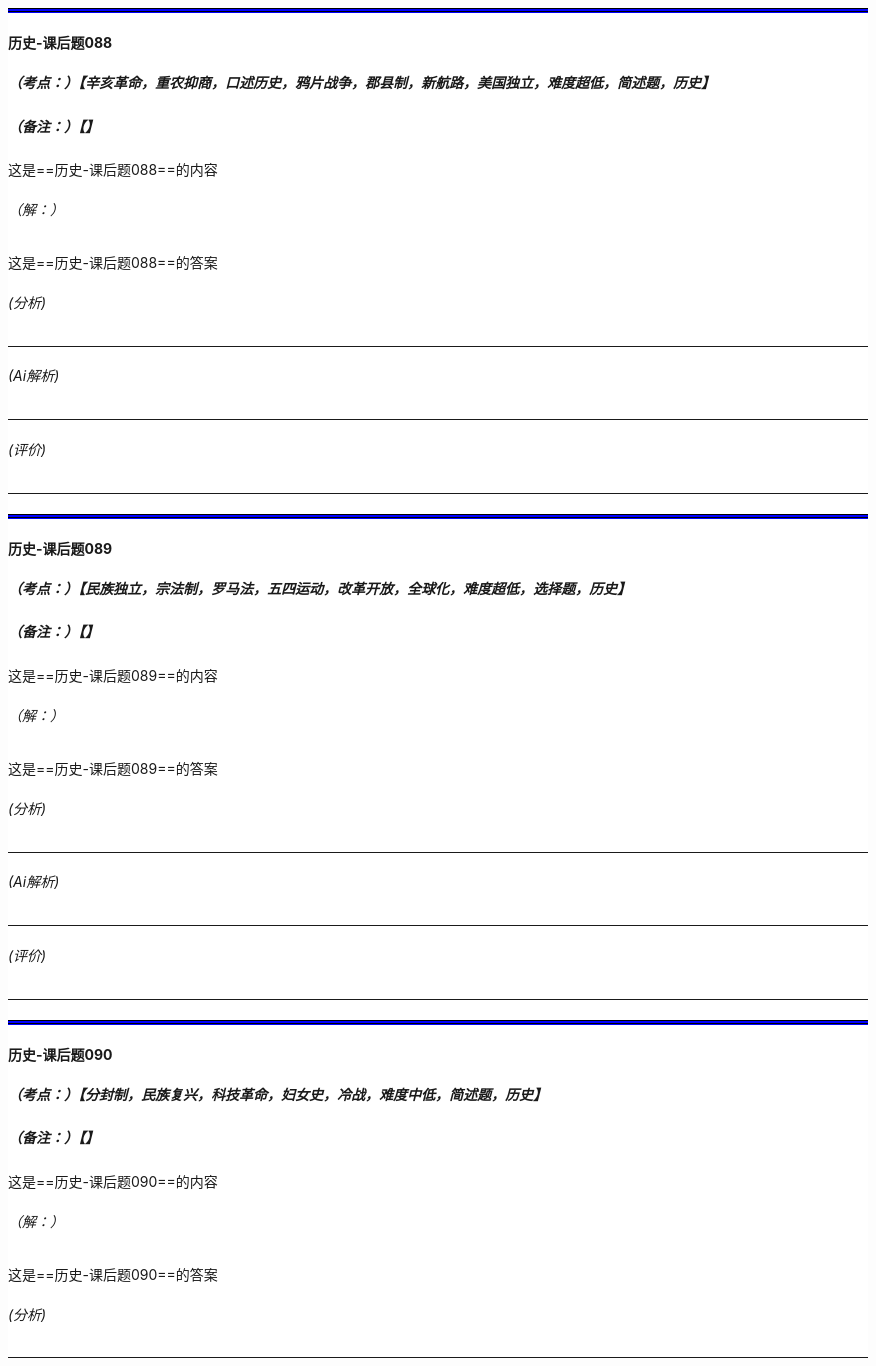 
<hr style="background-color: blue; border-top: 4px double #000; margin: 20px 0;">

#### 历史-课后题088
##### （考点：）【辛亥革命，重农抑商，口述历史，鸦片战争，郡县制，新航路，美国独立，难度超低，简述题，历史】
##### （备注：）【】
这是==历史-课后题088==的内容

###### （解：）
这是==历史-课后题088==的答案


###### (分析)
---

###### (Ai解析)
---

###### (评价)
---


<hr style="background-color: blue; border-top: 4px double #000; margin: 20px 0;">

#### 历史-课后题089
##### （考点：）【民族独立，宗法制，罗马法，五四运动，改革开放，全球化，难度超低，选择题，历史】
##### （备注：）【】
这是==历史-课后题089==的内容

###### （解：）
这是==历史-课后题089==的答案


###### (分析)
---

###### (Ai解析)
---

###### (评价)
---


<hr style="background-color: blue; border-top: 4px double #000; margin: 20px 0;">

#### 历史-课后题090
##### （考点：）【分封制，民族复兴，科技革命，妇女史，冷战，难度中低，简述题，历史】
##### （备注：）【】
这是==历史-课后题090==的内容

###### （解：）
这是==历史-课后题090==的答案


###### (分析)
---
